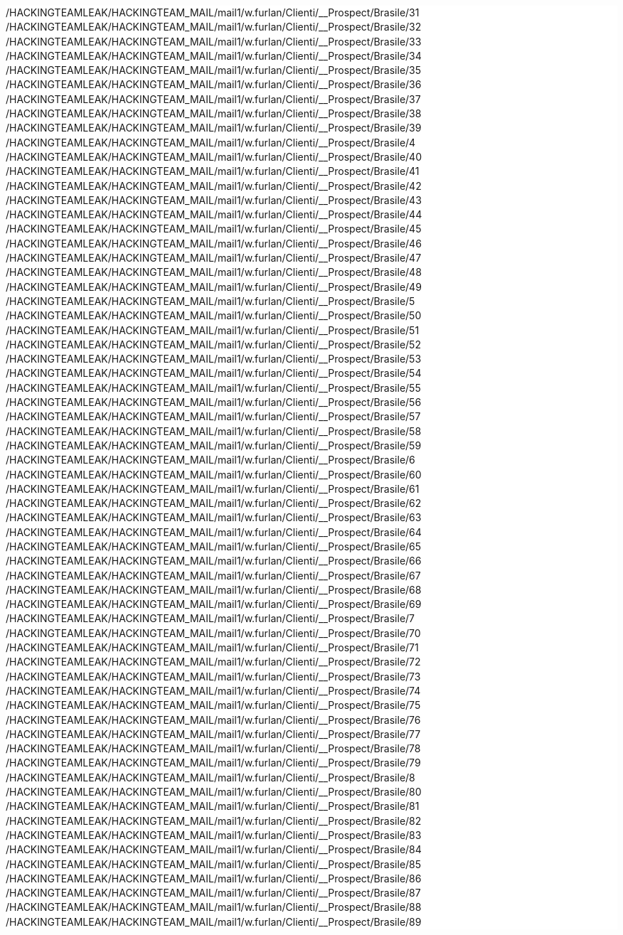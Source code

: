 /HACKINGTEAMLEAK/HACKINGTEAM_MAIL/mail1/w.furlan/Clienti/__Prospect/Brasile/31
/HACKINGTEAMLEAK/HACKINGTEAM_MAIL/mail1/w.furlan/Clienti/__Prospect/Brasile/32
/HACKINGTEAMLEAK/HACKINGTEAM_MAIL/mail1/w.furlan/Clienti/__Prospect/Brasile/33
/HACKINGTEAMLEAK/HACKINGTEAM_MAIL/mail1/w.furlan/Clienti/__Prospect/Brasile/34
/HACKINGTEAMLEAK/HACKINGTEAM_MAIL/mail1/w.furlan/Clienti/__Prospect/Brasile/35
/HACKINGTEAMLEAK/HACKINGTEAM_MAIL/mail1/w.furlan/Clienti/__Prospect/Brasile/36
/HACKINGTEAMLEAK/HACKINGTEAM_MAIL/mail1/w.furlan/Clienti/__Prospect/Brasile/37
/HACKINGTEAMLEAK/HACKINGTEAM_MAIL/mail1/w.furlan/Clienti/__Prospect/Brasile/38
/HACKINGTEAMLEAK/HACKINGTEAM_MAIL/mail1/w.furlan/Clienti/__Prospect/Brasile/39
/HACKINGTEAMLEAK/HACKINGTEAM_MAIL/mail1/w.furlan/Clienti/__Prospect/Brasile/4
/HACKINGTEAMLEAK/HACKINGTEAM_MAIL/mail1/w.furlan/Clienti/__Prospect/Brasile/40
/HACKINGTEAMLEAK/HACKINGTEAM_MAIL/mail1/w.furlan/Clienti/__Prospect/Brasile/41
/HACKINGTEAMLEAK/HACKINGTEAM_MAIL/mail1/w.furlan/Clienti/__Prospect/Brasile/42
/HACKINGTEAMLEAK/HACKINGTEAM_MAIL/mail1/w.furlan/Clienti/__Prospect/Brasile/43
/HACKINGTEAMLEAK/HACKINGTEAM_MAIL/mail1/w.furlan/Clienti/__Prospect/Brasile/44
/HACKINGTEAMLEAK/HACKINGTEAM_MAIL/mail1/w.furlan/Clienti/__Prospect/Brasile/45
/HACKINGTEAMLEAK/HACKINGTEAM_MAIL/mail1/w.furlan/Clienti/__Prospect/Brasile/46
/HACKINGTEAMLEAK/HACKINGTEAM_MAIL/mail1/w.furlan/Clienti/__Prospect/Brasile/47
/HACKINGTEAMLEAK/HACKINGTEAM_MAIL/mail1/w.furlan/Clienti/__Prospect/Brasile/48
/HACKINGTEAMLEAK/HACKINGTEAM_MAIL/mail1/w.furlan/Clienti/__Prospect/Brasile/49
/HACKINGTEAMLEAK/HACKINGTEAM_MAIL/mail1/w.furlan/Clienti/__Prospect/Brasile/5
/HACKINGTEAMLEAK/HACKINGTEAM_MAIL/mail1/w.furlan/Clienti/__Prospect/Brasile/50
/HACKINGTEAMLEAK/HACKINGTEAM_MAIL/mail1/w.furlan/Clienti/__Prospect/Brasile/51
/HACKINGTEAMLEAK/HACKINGTEAM_MAIL/mail1/w.furlan/Clienti/__Prospect/Brasile/52
/HACKINGTEAMLEAK/HACKINGTEAM_MAIL/mail1/w.furlan/Clienti/__Prospect/Brasile/53
/HACKINGTEAMLEAK/HACKINGTEAM_MAIL/mail1/w.furlan/Clienti/__Prospect/Brasile/54
/HACKINGTEAMLEAK/HACKINGTEAM_MAIL/mail1/w.furlan/Clienti/__Prospect/Brasile/55
/HACKINGTEAMLEAK/HACKINGTEAM_MAIL/mail1/w.furlan/Clienti/__Prospect/Brasile/56
/HACKINGTEAMLEAK/HACKINGTEAM_MAIL/mail1/w.furlan/Clienti/__Prospect/Brasile/57
/HACKINGTEAMLEAK/HACKINGTEAM_MAIL/mail1/w.furlan/Clienti/__Prospect/Brasile/58
/HACKINGTEAMLEAK/HACKINGTEAM_MAIL/mail1/w.furlan/Clienti/__Prospect/Brasile/59
/HACKINGTEAMLEAK/HACKINGTEAM_MAIL/mail1/w.furlan/Clienti/__Prospect/Brasile/6
/HACKINGTEAMLEAK/HACKINGTEAM_MAIL/mail1/w.furlan/Clienti/__Prospect/Brasile/60
/HACKINGTEAMLEAK/HACKINGTEAM_MAIL/mail1/w.furlan/Clienti/__Prospect/Brasile/61
/HACKINGTEAMLEAK/HACKINGTEAM_MAIL/mail1/w.furlan/Clienti/__Prospect/Brasile/62
/HACKINGTEAMLEAK/HACKINGTEAM_MAIL/mail1/w.furlan/Clienti/__Prospect/Brasile/63
/HACKINGTEAMLEAK/HACKINGTEAM_MAIL/mail1/w.furlan/Clienti/__Prospect/Brasile/64
/HACKINGTEAMLEAK/HACKINGTEAM_MAIL/mail1/w.furlan/Clienti/__Prospect/Brasile/65
/HACKINGTEAMLEAK/HACKINGTEAM_MAIL/mail1/w.furlan/Clienti/__Prospect/Brasile/66
/HACKINGTEAMLEAK/HACKINGTEAM_MAIL/mail1/w.furlan/Clienti/__Prospect/Brasile/67
/HACKINGTEAMLEAK/HACKINGTEAM_MAIL/mail1/w.furlan/Clienti/__Prospect/Brasile/68
/HACKINGTEAMLEAK/HACKINGTEAM_MAIL/mail1/w.furlan/Clienti/__Prospect/Brasile/69
/HACKINGTEAMLEAK/HACKINGTEAM_MAIL/mail1/w.furlan/Clienti/__Prospect/Brasile/7
/HACKINGTEAMLEAK/HACKINGTEAM_MAIL/mail1/w.furlan/Clienti/__Prospect/Brasile/70
/HACKINGTEAMLEAK/HACKINGTEAM_MAIL/mail1/w.furlan/Clienti/__Prospect/Brasile/71
/HACKINGTEAMLEAK/HACKINGTEAM_MAIL/mail1/w.furlan/Clienti/__Prospect/Brasile/72
/HACKINGTEAMLEAK/HACKINGTEAM_MAIL/mail1/w.furlan/Clienti/__Prospect/Brasile/73
/HACKINGTEAMLEAK/HACKINGTEAM_MAIL/mail1/w.furlan/Clienti/__Prospect/Brasile/74
/HACKINGTEAMLEAK/HACKINGTEAM_MAIL/mail1/w.furlan/Clienti/__Prospect/Brasile/75
/HACKINGTEAMLEAK/HACKINGTEAM_MAIL/mail1/w.furlan/Clienti/__Prospect/Brasile/76
/HACKINGTEAMLEAK/HACKINGTEAM_MAIL/mail1/w.furlan/Clienti/__Prospect/Brasile/77
/HACKINGTEAMLEAK/HACKINGTEAM_MAIL/mail1/w.furlan/Clienti/__Prospect/Brasile/78
/HACKINGTEAMLEAK/HACKINGTEAM_MAIL/mail1/w.furlan/Clienti/__Prospect/Brasile/79
/HACKINGTEAMLEAK/HACKINGTEAM_MAIL/mail1/w.furlan/Clienti/__Prospect/Brasile/8
/HACKINGTEAMLEAK/HACKINGTEAM_MAIL/mail1/w.furlan/Clienti/__Prospect/Brasile/80
/HACKINGTEAMLEAK/HACKINGTEAM_MAIL/mail1/w.furlan/Clienti/__Prospect/Brasile/81
/HACKINGTEAMLEAK/HACKINGTEAM_MAIL/mail1/w.furlan/Clienti/__Prospect/Brasile/82
/HACKINGTEAMLEAK/HACKINGTEAM_MAIL/mail1/w.furlan/Clienti/__Prospect/Brasile/83
/HACKINGTEAMLEAK/HACKINGTEAM_MAIL/mail1/w.furlan/Clienti/__Prospect/Brasile/84
/HACKINGTEAMLEAK/HACKINGTEAM_MAIL/mail1/w.furlan/Clienti/__Prospect/Brasile/85
/HACKINGTEAMLEAK/HACKINGTEAM_MAIL/mail1/w.furlan/Clienti/__Prospect/Brasile/86
/HACKINGTEAMLEAK/HACKINGTEAM_MAIL/mail1/w.furlan/Clienti/__Prospect/Brasile/87
/HACKINGTEAMLEAK/HACKINGTEAM_MAIL/mail1/w.furlan/Clienti/__Prospect/Brasile/88
/HACKINGTEAMLEAK/HACKINGTEAM_MAIL/mail1/w.furlan/Clienti/__Prospect/Brasile/89